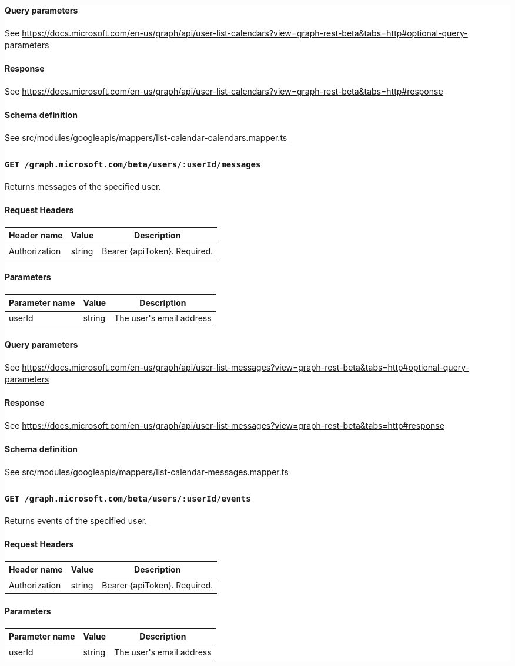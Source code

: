 #### Query parameters
  See https://docs.microsoft.com/en-us/graph/api/user-list-calendars?view=graph-rest-beta&tabs=http#optional-query-parameters

#### Response
  See https://docs.microsoft.com/en-us/graph/api/user-list-calendars?view=graph-rest-beta&tabs=http#response

#### Schema definition
  See [src/modules/googleapis/mappers/list-calendar-calendars.mapper.ts](../src/modules/microsoftgraph/mappers/list-user-calendars.mapper.ts)

### `GET /graph.microsoft.com/beta/users/:userId/messages`

  Returns messages of the specified user.

#### Request Headers
  | Header name    | Value     | Description                      |
  | -------------- | --------- | -------------------------------- |
  | Authorization  | string    | Bearer {apiToken}. Required.     |

#### Parameters
  | Parameter name | Value     | Description                      |
  | -------------- | --------- | -------------------------------- |
  | userId         | string    | The user's email address         |

#### Query parameters
  See https://docs.microsoft.com/en-us/graph/api/user-list-messages?view=graph-rest-beta&tabs=http#optional-query-parameters

#### Response
  See https://docs.microsoft.com/en-us/graph/api/user-list-messages?view=graph-rest-beta&tabs=http#response

#### Schema definition
  See [src/modules/googleapis/mappers/list-calendar-messages.mapper.ts](../src/modules/microsoftgraph/mappers/list-user-messages.mapper.ts)

### `GET /graph.microsoft.com/beta/users/:userId/events`

  Returns events of the specified user.

#### Request Headers
  | Header name    | Value     | Description                      |
  | -------------- | --------- | -------------------------------- |
  | Authorization  | string    | Bearer {apiToken}. Required.     |

#### Parameters
  | Parameter name | Value     | Description                      |
  | -------------- | --------- | -------------------------------- |
  | userId         | string    | The user's email address         |
